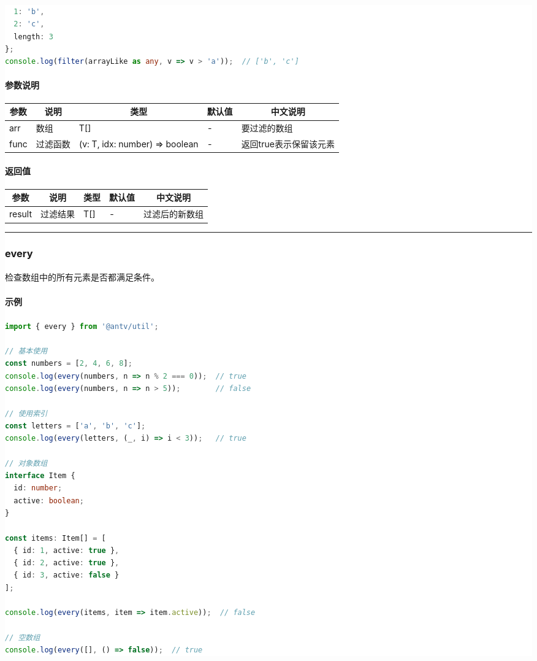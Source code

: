```ts
  1: 'b',
  2: 'c',
  length: 3
};
console.log(filter(arrayLike as any, v => v > 'a'));  // ['b', 'c']
```

#### 参数说明

| 参数 | 说明 | 类型 | 默认值 | 中文说明 |
|---------|------|------|---------|----------|
| arr | 数组 | T[] | - | 要过滤的数组 |
| func | 过滤函数 | (v: T, idx: number) => boolean | - | 返回true表示保留该元素 |

#### 返回值

| 参数 | 说明 | 类型 | 默认值 | 中文说明 |
|---------|------|------|---------|----------|
| result | 过滤结果 | T[] | - | 过滤后的新数组 |

<hr>

### every

检查数组中的所有元素是否都满足条件。

#### 示例

```ts
import { every } from '@antv/util';

// 基本使用
const numbers = [2, 4, 6, 8];
console.log(every(numbers, n => n % 2 === 0));  // true
console.log(every(numbers, n => n > 5));        // false

// 使用索引
const letters = ['a', 'b', 'c'];
console.log(every(letters, (_, i) => i < 3));   // true

// 对象数组
interface Item {
  id: number;
  active: boolean;
}

const items: Item[] = [
  { id: 1, active: true },
  { id: 2, active: true },
  { id: 3, active: false }
];

console.log(every(items, item => item.active));  // false

// 空数组
console.log(every([], () => false));  // true
```
